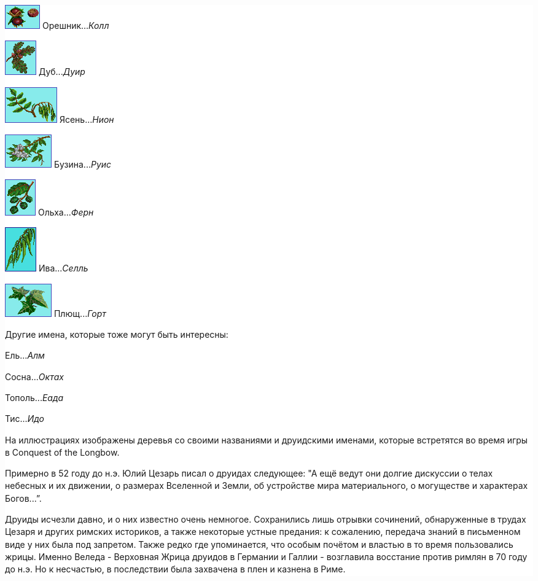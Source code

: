 ![Hazel](images/hazel.png) Орешник...*Колл*

![Oak](images/oak.png) Дуб...*Дуир*

![Ash](images/ash.png) Ясень...*Нион*

![Elder](images/elder.png) Бузина...*Руис*

![Alder](images/alder.png) Ольха...*Ферн*

![Willow](images/willow.png) Ива...*Селль*

![Ivy](images/ivy.png) Плющ...*Горт*

Другие имена, которые тоже могут быть интересны:

Ель...*Алм*

Сосна...*Октах*

Тополь...*Еада*

Тис...*Идо*

На иллюстрациях изображены деревья со своими названиями и друидскими именами, которые встретятся во время игры в Conquest of the Longbow.

Примерно в 52 году до н.э. Юлий Цезарь писал о друидах следующее: "А ещё ведут они долгие дискуссии о телах небесных и их движении, о размерах Вселенной и Земли, об устройстве мира материального, о могуществе и характерах Богов...”.

Друиды исчезли давно, и о них известно очень немногое. Сохранились лишь отрывки сочинений, обнаруженные в трудах Цезаря и других римских историков, а также некоторые устные предания: к сожалению, передача знаний в письменном виде у них была под запретом. Также редко где упоминается, что особым почётом и властью в то время пользовались жрицы. Именно Веледа - Верховная Жрица друидов в Германии и Галлии - возглавила восстание против римлян в 70 году до н.э. Но к несчастью, в последствии была захвачена в плен и казнена в Риме.
